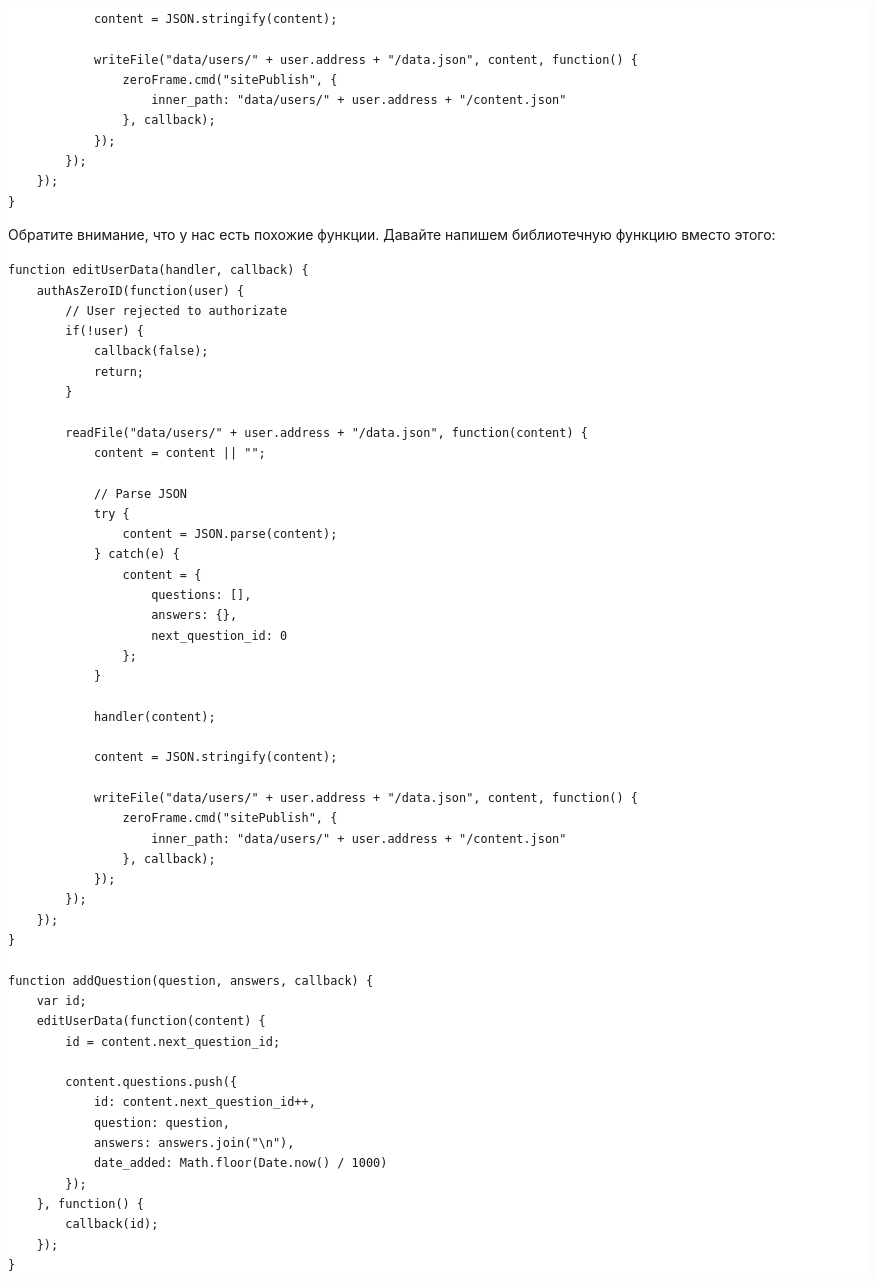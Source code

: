                 content = JSON.stringify(content);
                
                writeFile("data/users/" + user.address + "/data.json", content, function() {
                    zeroFrame.cmd("sitePublish", {
                        inner_path: "data/users/" + user.address + "/content.json"
                    }, callback);
                });
            });
        });
    }


Обратите внимание, что у нас есть похожие функции. Давайте напишем библиотечную функцию вместо этого:

    function editUserData(handler, callback) {
        authAsZeroID(function(user) {
            // User rejected to authorizate
            if(!user) {
                callback(false);
                return;
            }
            
            readFile("data/users/" + user.address + "/data.json", function(content) {
                content = content || "";
                
                // Parse JSON
                try {
                    content = JSON.parse(content);
                } catch(e) {
                    content = {
                        questions: [],
                        answers: {},
                        next_question_id: 0
                    };
                }
                
                handler(content);
                
                content = JSON.stringify(content);
                
                writeFile("data/users/" + user.address + "/data.json", content, function() {
                    zeroFrame.cmd("sitePublish", {
                        inner_path: "data/users/" + user.address + "/content.json"
                    }, callback);
                });
            });
        });
    }
    
    function addQuestion(question, answers, callback) {
        var id;
        editUserData(function(content) {
            id = content.next_question_id;
            
            content.questions.push({
                id: content.next_question_id++,
                question: question,
                answers: answers.join("\n"),
                date_added: Math.floor(Date.now() / 1000)
            });
        }, function() {
            callback(id);
        });
    }
    
